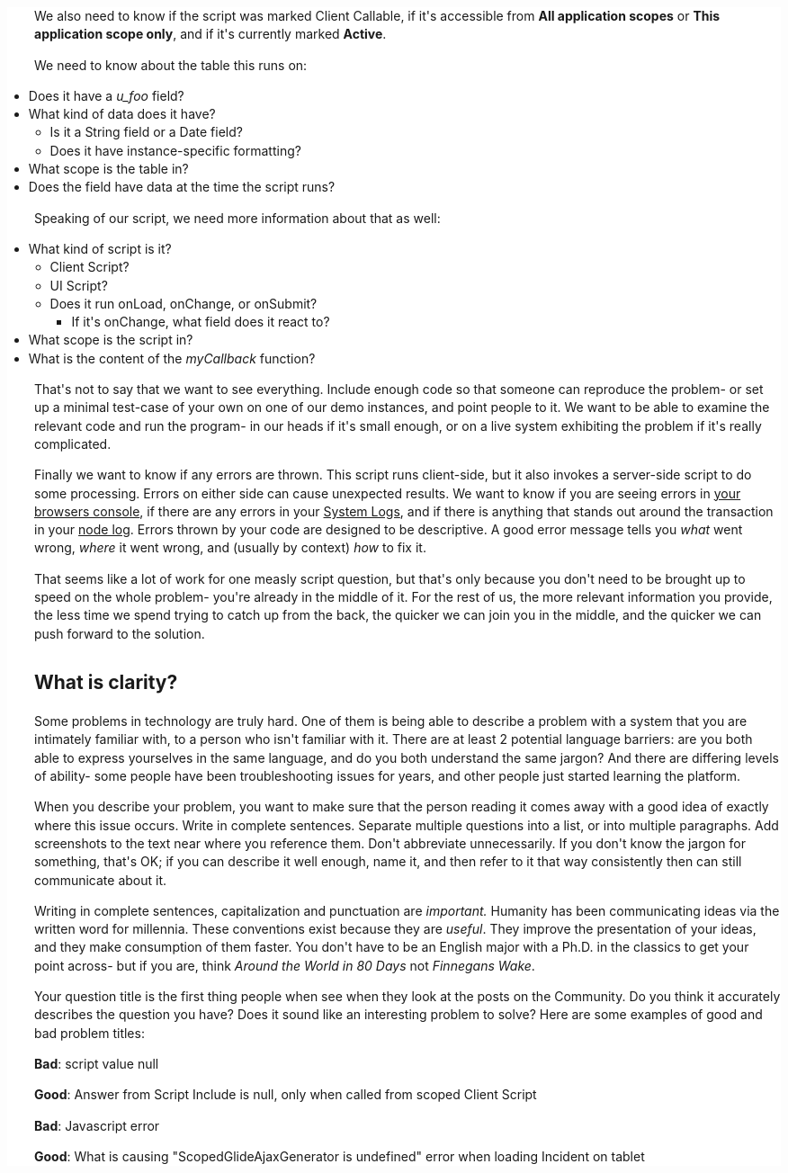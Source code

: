 </pre><p style="padding-left: 30px;"></p><p style="padding-left: 30px;">We also need to know if the script was marked Client Callable, if it's accessible from <strong>All application scopes</strong> or <strong>This application scope only</strong>, and if it's currently marked <strong>Active</strong>.</p><p style="padding-left: 30px;"></p><p style="padding-left: 30px;">We need to know about the table this runs on:</p><ul><li>Does it have a <em>u_foo</em> field?</li><li>What kind of data does it have?<ul><li>Is it a String field or a Date field?</li><li>Does it have instance-specific formatting?</li></ul></li><li>What scope is the table in?</li><li>Does the field have data at the time the script runs?</li></ul><p style="padding-left: 30px;">Speaking of our script, we need more information about that as well:</p><ul><li>What kind of script is it?<ul><li>Client Script?</li><li>UI Script?</li><li>Does it run onLoad, onChange, or onSubmit?<ul><li>If it's onChange, what field does it react to?</li></ul></li></ul></li><li>What scope is the script in?</li><li>What is the content of the <em>myCallback</em> function?</li></ul><p style="padding-left: 30px;"></p><p style="padding-left: 30px;">That's not to say that we want to see everything. Include enough code so that someone can reproduce the problem- or set up a minimal test-case of your own on one of our demo instances, and point people to it. We want to be able to examine the relevant code and run the program- in our heads if it's small enough, or on a live system exhibiting the problem if it's really complicated.</p><p style="padding-left: 30px;"></p><p style="padding-left: 30px;">Finally we want to know if any errors are thrown. This script runs client-side, but it also invokes a server-side script to do some processing. Errors on either side can cause unexpected results. We want to know if you are seeing errors in <a title="n.wikipedia.org/wiki/Web_development_tools#Web_developer_tools_support" href="https://en.wikipedia.org/wiki/Web_development_tools#Web_developer_tools_support">your browsers console</a>, if there are any errors in your <a title="iki.servicenow.com/index.php?title=Viewing_System_Logs#System_Logs" href="https://wiki.servicenow.com/index.php?title=Viewing_System_Logs#System_Logs">System Logs</a>, and if there is anything that stands out around the transaction in your <a title="iki.servicenow.com/index.php?title=Viewing_System_Logs#Log_File_Browser" href="https://wiki.servicenow.com/index.php?title=Viewing_System_Logs#Log_File_Browser">node log</a>. Errors thrown by your code are designed to be descriptive. A good error message tells you <em>what</em> went wrong, <em>where</em> it went wrong, and (usually by context) <em>how</em> to fix it.</p><p style="padding-left: 30px;"></p><p style="padding-left: 30px;">That seems like a lot of work for one measly script question, but that's only because you don't need to be brought up to speed on the whole problem- you're already in the middle of it. For the rest of us, the more relevant information you provide, the less time we spend trying to catch up from the back, the quicker we can join you in the middle, and the quicker we can push forward to the solution.</p><p style="padding-left: 30px;"></p><p style="padding-left: 30px;"></p><h2 style="padding-left: 30px;">What is clarity?</h2><p style="padding-left: 30px;"></p><p style="padding-left: 30px;">Some problems in technology are truly hard. One of them is being able to describe a problem with a system that you are intimately familiar with, to a person who isn't familiar with it. There are at least 2 potential language barriers: are you both able to express yourselves in the same language, and do you both understand the same jargon? And there are differing levels of ability- some people have been troubleshooting issues for years, and other people just started learning the platform.</p><p style="padding-left: 30px;"></p><p style="padding-left: 30px;">When you describe your problem, you want to make sure that the person reading it comes away with a good idea of exactly where this issue occurs. Write in complete sentences. Separate multiple questions into a list, or into multiple paragraphs. Add screenshots to the text near where you reference them. Don't abbreviate unnecessarily. If you don't know the jargon for something, that's OK; if you can describe it well enough, name it, and then refer to it that way consistently then can still communicate about it.</p><p style="padding-left: 30px;"></p><p style="padding-left: 30px;">Writing in complete sentences, capitalization and punctuation are <em>important.</em> Humanity has been communicating ideas via the written word for millennia. These conventions exist because they are <em>useful</em>. They improve the presentation of your ideas, and they make consumption of them faster. You don't have to be an English major with a Ph.D. in the classics to get your point across- but if you are, think <em>Around the World in 80 Days</em> not <em>Finnegans Wake</em>.</p><p style="padding-left: 30px;"></p><p style="padding-left: 30px;">Your question title is the first thing people when see when they look at the posts on the Community. Do you think it accurately describes the question you have? Does it sound like an interesting problem to solve? Here are some examples of good and bad problem titles:</p><p style="padding-left: 30px;"></p><p style="padding-left: 30px;"><strong>Bad</strong>: script value null</p><p style="padding-left: 30px;"><strong>Good</strong>: Answer from Script Include is null, only when called from scoped Client Script</p><p style="padding-left: 30px;"></p><p style="padding-left: 30px;"><strong>Bad</strong>: Javascript error</p><p style="padding-left: 30px;"><strong>Good</strong>: What is causing "ScopedGlideAjaxGenerator is undefined" error when loading Incident on tablet